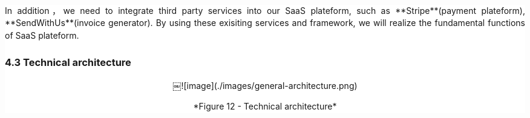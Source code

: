 <p style="text-align: justify;">
In addition，we need to integrate third party services into our SaaS plateform, such as **Stripe**(payment plateform), **SendWithUs**(invoice generator). By using these exisiting services and framework, we will realize the fundamental functions of SaaS plateform.



### 4.3 Technical architecture

<p style="text-align:center;">
￼![image](./images/general-architecture.png)
<p style="text-align:center;"> *Figure 12 - Technical architecture*
